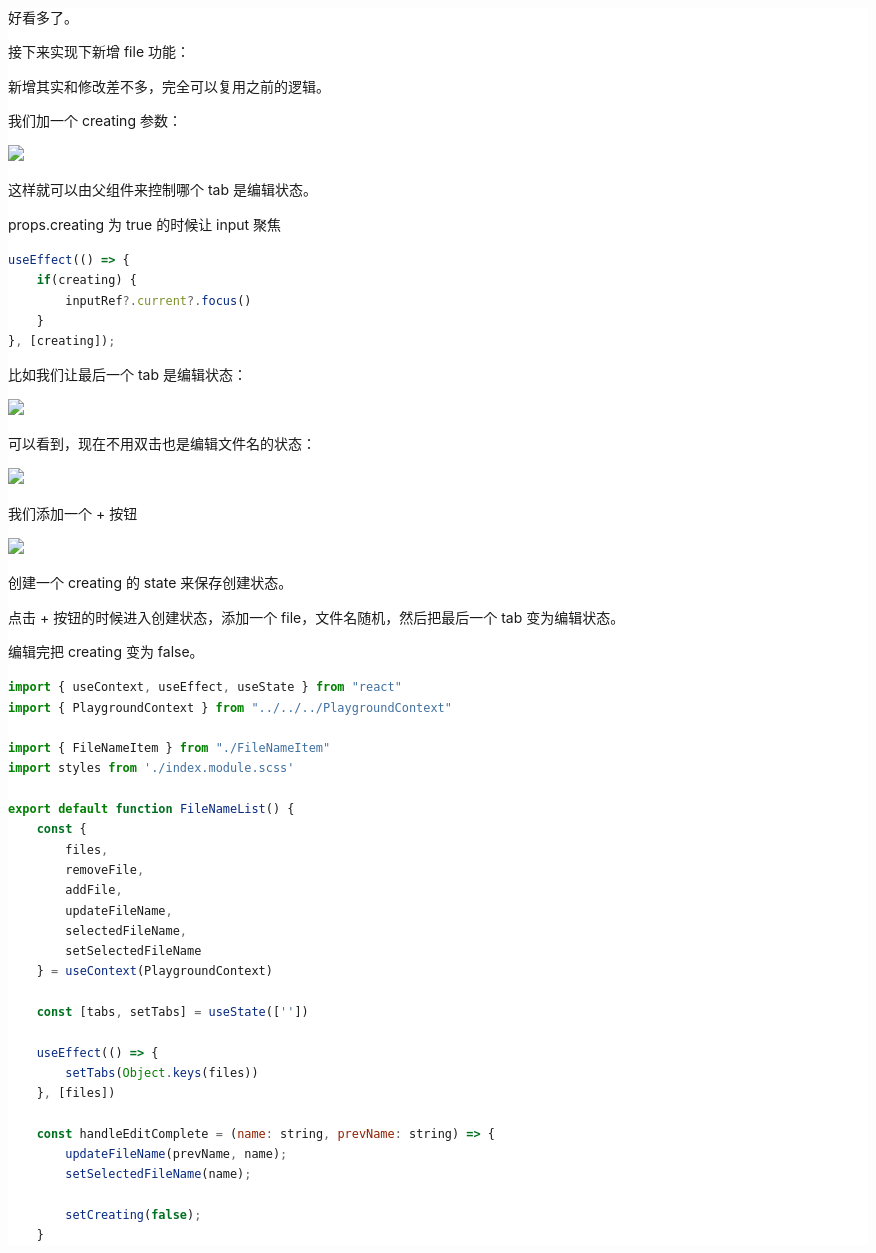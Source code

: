 好看多了。

接下来实现下新增 file 功能：

新增其实和修改差不多，完全可以复用之前的逻辑。

我们加一个 creating 参数：

![](https://p1-juejin.byteimg.com/tos-cn-i-k3u1fbpfcp/0126d392ffc4415392b9cd68720242d4~tplv-k3u1fbpfcp-jj-mark:0:0:0:0:q75.image#?w=1236&h=1296&s=235472&e=png&b=1f1f1f)

这样就可以由父组件来控制哪个 tab 是编辑状态。

props.creating 为 true 的时候让 input 聚焦

```javascript
useEffect(() => {
    if(creating) {
        inputRef?.current?.focus()
    }
}, [creating]);
```

比如我们让最后一个 tab 是编辑状态：

![](https://p6-juejin.byteimg.com/tos-cn-i-k3u1fbpfcp/a808894f68374965b5fb0c3641389afe~tplv-k3u1fbpfcp-jj-mark:0:0:0:0:q75.image#?w=1386&h=984&s=210971&e=png&b=1f1f1f)

可以看到，现在不用双击也是编辑文件名的状态：

![](https://p6-juejin.byteimg.com/tos-cn-i-k3u1fbpfcp/e48af7f9316f4a10a24144d47b82eed1~tplv-k3u1fbpfcp-jj-mark:0:0:0:0:q75.image#?w=2098&h=1272&s=391221&e=gif&f=45&b=fefefe)

我们添加一个 + 按钮

![](https://p1-juejin.byteimg.com/tos-cn-i-k3u1fbpfcp/3341b760be6a4df8b7fbd1524a482183~tplv-k3u1fbpfcp-jj-mark:0:0:0:0:q75.image#?w=1338&h=1294&s=277684&e=png&b=1f1f1f)

创建一个 creating 的 state 来保存创建状态。

点击 + 按钮的时候进入创建状态，添加一个 file，文件名随机，然后把最后一个 tab 变为编辑状态。

编辑完把 creating 变为 false。

```javascript
import { useContext, useEffect, useState } from "react"
import { PlaygroundContext } from "../../../PlaygroundContext"

import { FileNameItem } from "./FileNameItem"
import styles from './index.module.scss'

export default function FileNameList() {
    const { 
        files, 
        removeFile, 
        addFile, 
        updateFileName, 
        selectedFileName,
        setSelectedFileName
    } = useContext(PlaygroundContext)

    const [tabs, setTabs] = useState([''])

    useEffect(() => {
        setTabs(Object.keys(files))
    }, [files])

    const handleEditComplete = (name: string, prevName: string) => {
        updateFileName(prevName, name);
        setSelectedFileName(name);

        setCreating(false);
    }
```